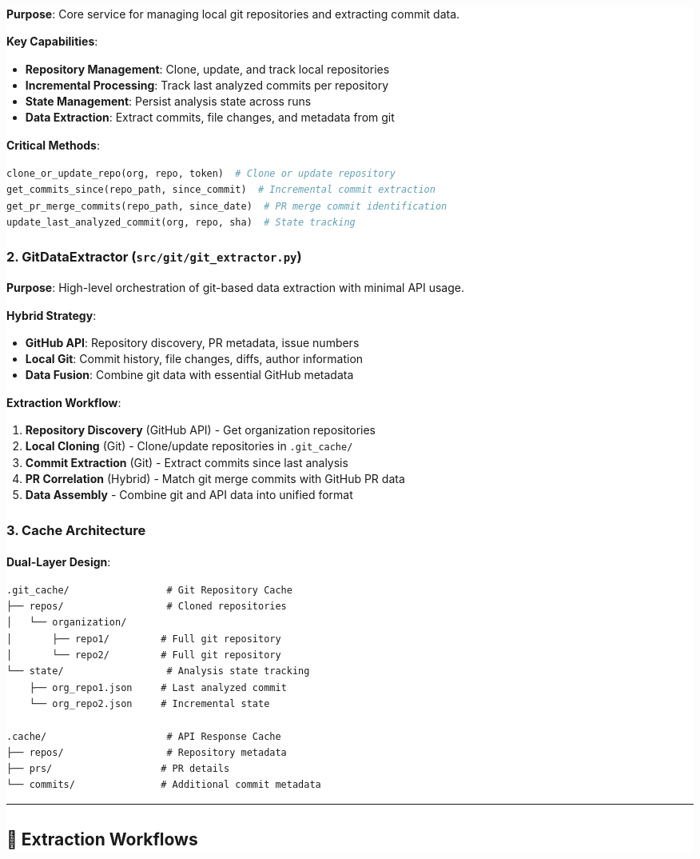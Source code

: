 **Purpose**: Core service for managing local git repositories and extracting commit data.

**Key Capabilities**:
- **Repository Management**: Clone, update, and track local repositories
- **Incremental Processing**: Track last analyzed commits per repository
- **State Management**: Persist analysis state across runs
- **Data Extraction**: Extract commits, file changes, and metadata from git

**Critical Methods**:
```python
clone_or_update_repo(org, repo, token)  # Clone or update repository
get_commits_since(repo_path, since_commit)  # Incremental commit extraction
get_pr_merge_commits(repo_path, since_date)  # PR merge commit identification
update_last_analyzed_commit(org, repo, sha)  # State tracking
```

### 2. GitDataExtractor (`src/git/git_extractor.py`)

**Purpose**: High-level orchestration of git-based data extraction with minimal API usage.

**Hybrid Strategy**:
- **GitHub API**: Repository discovery, PR metadata, issue numbers
- **Local Git**: Commit history, file changes, diffs, author information
- **Data Fusion**: Combine git data with essential GitHub metadata

**Extraction Workflow**:
1. **Repository Discovery** (GitHub API) - Get organization repositories
2. **Local Cloning** (Git) - Clone/update repositories in `.git_cache/`
3. **Commit Extraction** (Git) - Extract commits since last analysis
4. **PR Correlation** (Hybrid) - Match git merge commits with GitHub PR data
5. **Data Assembly** - Combine git and API data into unified format

### 3. Cache Architecture

**Dual-Layer Design**:

```
.git_cache/                 # Git Repository Cache
├── repos/                  # Cloned repositories
│   └── organization/
│       ├── repo1/         # Full git repository
│       └── repo2/         # Full git repository
└── state/                  # Analysis state tracking
    ├── org_repo1.json     # Last analyzed commit
    └── org_repo2.json     # Incremental state

.cache/                     # API Response Cache
├── repos/                  # Repository metadata
├── prs/                   # PR details
└── commits/               # Additional commit metadata
```

---

## 🔄 Extraction Workflows
